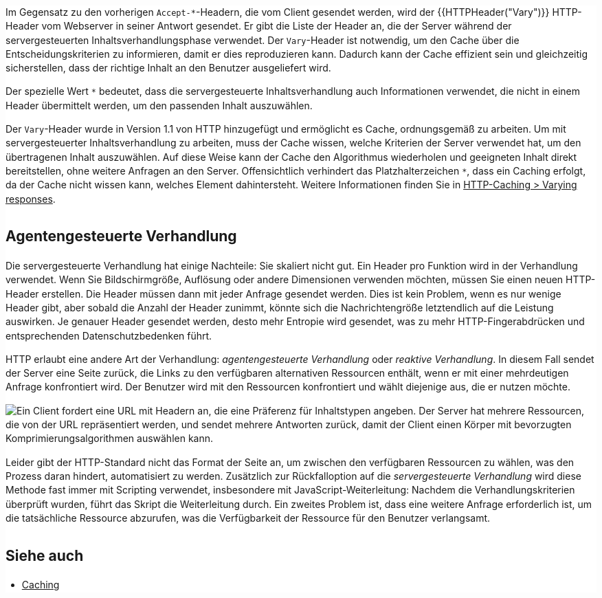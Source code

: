 Im Gegensatz zu den vorherigen `Accept-*`-Headern, die vom Client gesendet werden, wird der {{HTTPHeader("Vary")}} HTTP-Header vom Webserver in seiner Antwort gesendet. Er gibt die Liste der Header an, die der Server während der servergesteuerten Inhaltsverhandlungsphase verwendet. Der `Vary`-Header ist notwendig, um den Cache über die Entscheidungskriterien zu informieren, damit er dies reproduzieren kann. Dadurch kann der Cache effizient sein und gleichzeitig sicherstellen, dass der richtige Inhalt an den Benutzer ausgeliefert wird.

Der spezielle Wert `*` bedeutet, dass die servergesteuerte Inhaltsverhandlung auch Informationen verwendet, die nicht in einem Header übermittelt werden, um den passenden Inhalt auszuwählen.

Der `Vary`-Header wurde in Version 1.1 von HTTP hinzugefügt und ermöglicht es Cache, ordnungsgemäß zu arbeiten. Um mit servergesteuerter Inhaltsverhandlung zu arbeiten, muss der Cache wissen, welche Kriterien der Server verwendet hat, um den übertragenen Inhalt auszuwählen. Auf diese Weise kann der Cache den Algorithmus wiederholen und geeigneten Inhalt direkt bereitstellen, ohne weitere Anfragen an den Server. Offensichtlich verhindert das Platzhalterzeichen `*`, dass ein Caching erfolgt, da der Cache nicht wissen kann, welches Element dahintersteht. Weitere Informationen finden Sie in [HTTP-Caching > Varying responses](/de/docs/Web/HTTP/Guides/Caching#vary).

## Agentengesteuerte Verhandlung

Die servergesteuerte Verhandlung hat einige Nachteile: Sie skaliert nicht gut. Ein Header pro Funktion wird in der Verhandlung verwendet. Wenn Sie Bildschirmgröße, Auflösung oder andere Dimensionen verwenden möchten, müssen Sie einen neuen HTTP-Header erstellen. Die Header müssen dann mit jeder Anfrage gesendet werden. Dies ist kein Problem, wenn es nur wenige Header gibt, aber sobald die Anzahl der Header zunimmt, könnte sich die Nachrichtengröße letztendlich auf die Leistung auswirken. Je genauer Header gesendet werden, desto mehr Entropie wird gesendet, was zu mehr HTTP-Fingerabdrücken und entsprechenden Datenschutzbedenken führt.

HTTP erlaubt eine andere Art der Verhandlung: _agentengesteuerte Verhandlung_ oder _reaktive Verhandlung_. In diesem Fall sendet der Server eine Seite zurück, die Links zu den verfügbaren alternativen Ressourcen enthält, wenn er mit einer mehrdeutigen Anfrage konfrontiert wird. Der Benutzer wird mit den Ressourcen konfrontiert und wählt diejenige aus, die er nutzen möchte.

![Ein Client fordert eine URL mit Headern an, die eine Präferenz für Inhaltstypen angeben. Der Server hat mehrere Ressourcen, die von der URL repräsentiert werden, und sendet mehrere Antworten zurück, damit der Client einen Körper mit bevorzugten Komprimierungsalgorithmen auswählen kann.](httpnego3.png)

Leider gibt der HTTP-Standard nicht das Format der Seite an, um zwischen den verfügbaren Ressourcen zu wählen, was den Prozess daran hindert, automatisiert zu werden. Zusätzlich zur Rückfalloption auf die _servergesteuerte Verhandlung_ wird diese Methode fast immer mit Scripting verwendet, insbesondere mit JavaScript-Weiterleitung: Nachdem die Verhandlungskriterien überprüft wurden, führt das Skript die Weiterleitung durch. Ein zweites Problem ist, dass eine weitere Anfrage erforderlich ist, um die tatsächliche Ressource abzurufen, was die Verfügbarkeit der Ressource für den Benutzer verlangsamt.

## Siehe auch

- [Caching](/de/docs/Web/HTTP/Guides/Caching)
